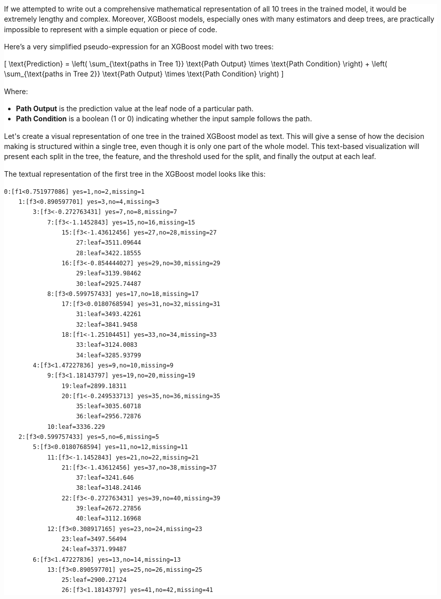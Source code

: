 If we attempted to write out a comprehensive mathematical representation of all 10 trees in the trained model, it would be extremely lengthy and complex. Moreover, XGBoost models, especially ones with many estimators and deep trees, are practically impossible to represent with a simple equation or piece of code.

Here’s a very simplified pseudo-expression for an XGBoost model with two trees:

\[ 
\text{Prediction} = \left( \sum_{\text{paths in Tree 1}} \text{Path Output} \times \text{Path Condition} \right) + \left( \sum_{\text{paths in Tree 2}} \text{Path Output} \times \text{Path Condition} \right) 
\]

Where:
- **Path Output** is the prediction value at the leaf node of a particular path.
- **Path Condition** is a boolean (1 or 0) indicating whether the input sample follows the path.


Let's create a visual representation of one tree in the trained XGBoost model as text. This will give a sense of how the decision making is structured within a single tree, even though it is only one part of the whole model. This text-based visualization will present each split in the tree, the feature, and the threshold used for the split, and finally the output at each leaf. 


The textual representation of the first tree in the XGBoost model looks like this:

```
0:[f1<0.751977086] yes=1,no=2,missing=1
	1:[f3<0.890597701] yes=3,no=4,missing=3
		3:[f3<-0.272763431] yes=7,no=8,missing=7
			7:[f3<-1.1452843] yes=15,no=16,missing=15
				15:[f3<-1.43612456] yes=27,no=28,missing=27
					27:leaf=3511.09644
					28:leaf=3422.18555
				16:[f3<-0.854444027] yes=29,no=30,missing=29
					29:leaf=3139.98462
					30:leaf=2925.74487
			8:[f3<0.599757433] yes=17,no=18,missing=17
				17:[f3<0.0180768594] yes=31,no=32,missing=31
					31:leaf=3493.42261
					32:leaf=3841.9458
				18:[f1<-1.25104451] yes=33,no=34,missing=33
					33:leaf=3124.0083
					34:leaf=3285.93799
		4:[f3<1.47227836] yes=9,no=10,missing=9
			9:[f3<1.18143797] yes=19,no=20,missing=19
				19:leaf=2899.18311
				20:[f1<-0.249533713] yes=35,no=36,missing=35
					35:leaf=3035.60718
					36:leaf=2956.72876
			10:leaf=3336.229
	2:[f3<0.599757433] yes=5,no=6,missing=5
		5:[f3<0.0180768594] yes=11,no=12,missing=11
			11:[f3<-1.1452843] yes=21,no=22,missing=21
				21:[f3<-1.43612456] yes=37,no=38,missing=37
					37:leaf=3241.646
					38:leaf=3148.24146
				22:[f3<-0.272763431] yes=39,no=40,missing=39
					39:leaf=2672.27856
					40:leaf=3112.16968
			12:[f3<0.308917165] yes=23,no=24,missing=23
				23:leaf=3497.56494
				24:leaf=3371.99487
		6:[f3<1.47227836] yes=13,no=14,missing=13
			13:[f3<0.890597701] yes=25,no=26,missing=25
				25:leaf=2900.27124
				26:[f3<1.18143797] yes=41,no=42,missing=41
```